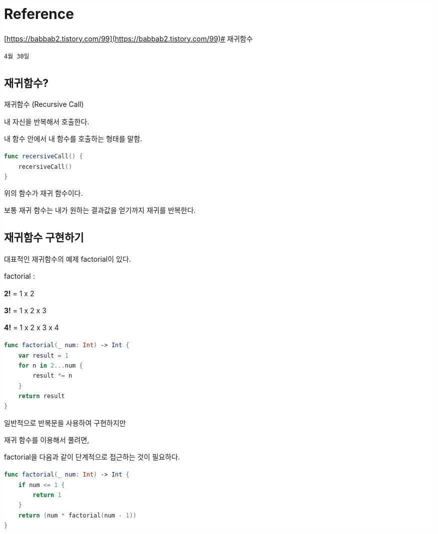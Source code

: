 # Reference

[https://babbab2.tistory.com/99](https://babbab2.tistory.com/99)# 재귀함수

`4월 30일`

## 재귀함수?

재귀함수 (Recursive Call)

내 자신을 반복해서 호출한다.

내 함수 안에서 내 함수를 호출하는 형태를 말함.

```swift
func recersiveCall() {
    recersiveCall()
}
```

위의 함수가 재귀 함수이다.

보통 재귀 함수는 내가 원하는 결과값을 얻기까지 재귀를 반복한다.

## 재귀함수 구현하기

대표적인 재귀함수의 예제 factorial이 있다.

factorial :

**2!** = 1 x 2

**3!** = 1 x 2 x 3

**4!** = 1 x 2 x 3 x 4

```swift
func factorial(_ num: Int) -> Int {
    var result = 1
    for n in 2...num {
        result *= n
    }
    return result
}
```

일반적으로 반복문을 사용하여 구현하지만

재귀 함수를 이용해서 풀려면,

factorial을 다음과 같이 단계적으로 접근하는 것이 필요하다.

```swift
func factorial(_ num: Int) -> Int {
    if num <= 1 {
        return 1
    }
    return (num * factorial(num - 1))
}
```
